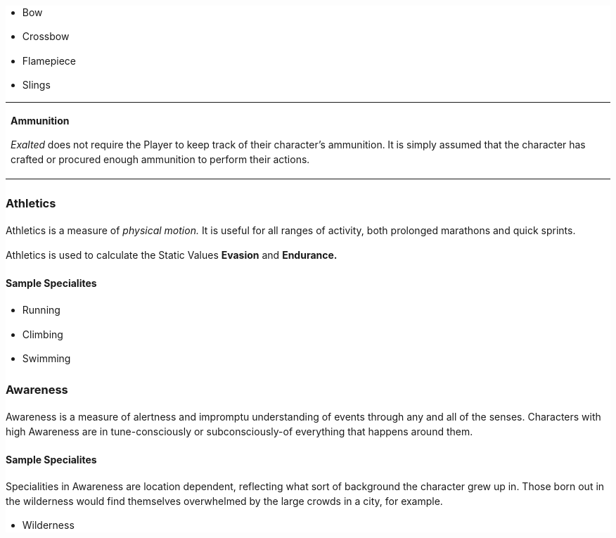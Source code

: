 -   Bow

-   Crossbow

-   Flamepiece

-   Slings

<table>
<tbody>
<tr class="odd">
<td>
<p>
<strong>Ammunition</strong>
</p>
<p>
<em>Exalted</em> does not require the Player to keep track of their
character’s ammunition. It is simply assumed that the character has
crafted or procured enough ammunition to perform their actions.
</p>
</td>
</tr>
</tbody>
</table>

### Athletics

Athletics is a measure of *physical motion.* It is useful for all ranges
of activity, both prolonged marathons and quick sprints.

Athletics is used to calculate the Static Values **Evasion** and
**Endurance.**

#### Sample Specialites

-   Running

-   Climbing

-   Swimming

### Awareness

Awareness is a measure of alertness and impromptu understanding of
events through any and all of the senses. Characters with high Awareness
are in tune-consciously or subconsciously-of everything that happens
around them.

#### Sample Specialites

Specialities in Awareness are location dependent, reflecting what sort
of background the character grew up in. Those born out in the wilderness
would find themselves overwhelmed by the large crowds in a city, for
example.

-   Wilderness
